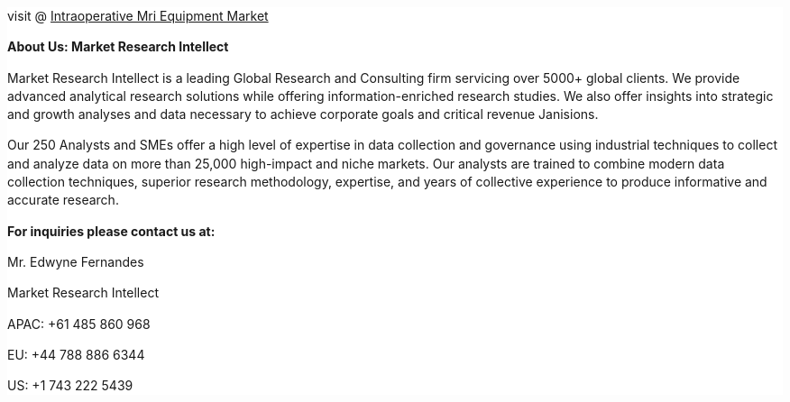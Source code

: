 visit&nbsp;@</strong>&nbsp;</span><span class="font-[700]"><a href="https://www.marketresearchintellect.com/product/global-intraoperative-mri-equipment-market-size-and-forecast/?utm_source=Linkedin&utm_medium=842" target="_blank" data-tracking-control-name="article-ssr-frontend-pulse_little-text-block" data-tracking-will-navigate="" data-test-link="">Intraoperative Mri Equipment Market</a></span></p><p><strong><span class="font-[700]">About Us: Market Research Intellect</span></strong></p><p><span class="">Market Research Intellect is a leading Global Research and Consulting firm servicing over 5000+ global clients. We provide advanced analytical research solutions while offering information-enriched research studies.&nbsp;</span>We also offer insights into strategic and growth analyses and data necessary to achieve corporate goals and critical revenue Janisions.</p><p><span class="">Our 250 Analysts and SMEs offer a high level of expertise in data collection and governance using industrial techniques to collect and analyze data on more than 25,000 high-impact and niche markets. Our analysts are trained to combine modern data collection techniques, superior research methodology, expertise, and years of collective experience to produce informative and accurate research.</span></p><p><strong>For inquiries please contact us at:</strong></p><p>Mr. Edwyne Fernandes</p><p>Market Research Intellect</p><p>APAC: +61 485 860 968</p><p>EU: +44 788 886 6344</p><p>US: +1 743 222 5439</p>
